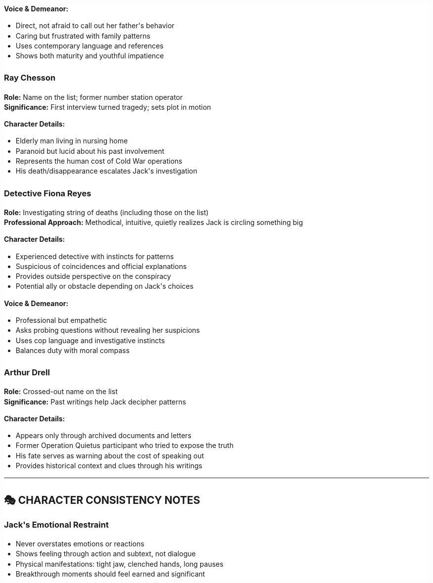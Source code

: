 **Voice & Demeanor:**
- Direct, not afraid to call out her father's behavior
- Caring but frustrated with family patterns
- Uses contemporary language and references
- Shows both maturity and youthful impatience

### Ray Chesson
**Role:** Name on the list; former number station operator  
**Significance:** First interview turned tragedy; sets plot in motion

**Character Details:**
- Elderly man living in nursing home
- Paranoid but lucid about his past involvement
- Represents the human cost of Cold War operations
- His death/disappearance escalates Jack's investigation

### Detective Fiona Reyes
**Role:** Investigating string of deaths (including those on the list)  
**Professional Approach:** Methodical, intuitive, quietly realizes Jack is circling something big

**Character Details:**
- Experienced detective with instincts for patterns
- Suspicious of coincidences and official explanations
- Provides outside perspective on the conspiracy
- Potential ally or obstacle depending on Jack's choices

**Voice & Demeanor:**
- Professional but empathetic
- Asks probing questions without revealing her suspicions
- Uses cop language and investigative instincts
- Balances duty with moral compass

### Arthur Drell
**Role:** Crossed-out name on the list  
**Significance:** Past writings help Jack decipher patterns

**Character Details:**
- Appears only through archived documents and letters
- Former Operation Quietus participant who tried to expose the truth
- His fate serves as warning about the cost of speaking out
- Provides historical context and clues through his writings

---

## 🎭 **CHARACTER CONSISTENCY NOTES**

### Jack's Emotional Restraint
- Never overstates emotions or reactions
- Shows feeling through action and subtext, not dialogue
- Physical manifestations: tight jaw, clenched hands, long pauses
- Breakthrough moments should feel earned and significant
